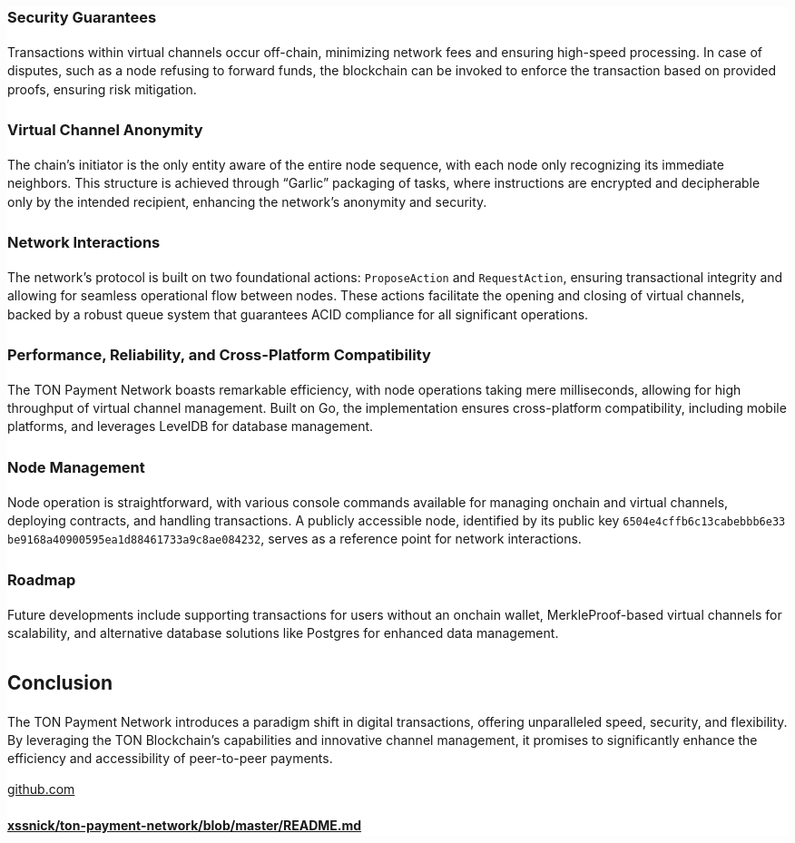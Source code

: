 ### [](#security-guarantees-5)Security Guarantees

Transactions within virtual channels occur off-chain, minimizing network fees and ensuring high-speed processing. In case of disputes, such as a node refusing to forward funds, the blockchain can be invoked to enforce the transaction based on provided proofs, ensuring risk mitigation.

### [](#virtual-channel-anonymity-6)Virtual Channel Anonymity

The chain’s initiator is the only entity aware of the entire node sequence, with each node only recognizing its immediate neighbors. This structure is achieved through “Garlic” packaging of tasks, where instructions are encrypted and decipherable only by the intended recipient, enhancing the network’s anonymity and security.

### [](#network-interactions-7)Network Interactions

The network’s protocol is built on two foundational actions: `ProposeAction` and `RequestAction`, ensuring transactional integrity and allowing for seamless operational flow between nodes. These actions facilitate the opening and closing of virtual channels, backed by a robust queue system that guarantees ACID compliance for all significant operations.

### [](#performance-reliability-and-cross-platform-compatibility-8)Performance, Reliability, and Cross-Platform Compatibility

The TON Payment Network boasts remarkable efficiency, with node operations taking mere milliseconds, allowing for high throughput of virtual channel management. Built on Go, the implementation ensures cross-platform compatibility, including mobile platforms, and leverages LevelDB for database management.

### [](#node-management-9)Node Management

Node operation is straightforward, with various console commands available for managing onchain and virtual channels, deploying contracts, and handling transactions. A publicly accessible node, identified by its public key `6504e4cffb6c13cabebbb6e33be9168a40900595ea1d88461733a9c8ae084232`, serves as a reference point for network interactions.

### [](#roadmap-10)Roadmap

Future developments include supporting transactions for users without an onchain wallet, MerkleProof-based virtual channels for scalability, and alternative database solutions like Postgres for enhanced data management.

## [](#conclusion-11)Conclusion

The TON Payment Network introduces a paradigm shift in digital transactions, offering unparalleled speed, security, and flexibility. By leveraging the TON Blockchain’s capabilities and innovative channel management, it promises to significantly enhance the efficiency and accessibility of peer-to-peer payments.

[github.com](https://github.com/xssnick/ton-payment-network/blob/master/README.md)

#### [xssnick/ton-payment-network/blob/master/README.md](https://github.com/xssnick/ton-payment-network/blob/master/README.md)
